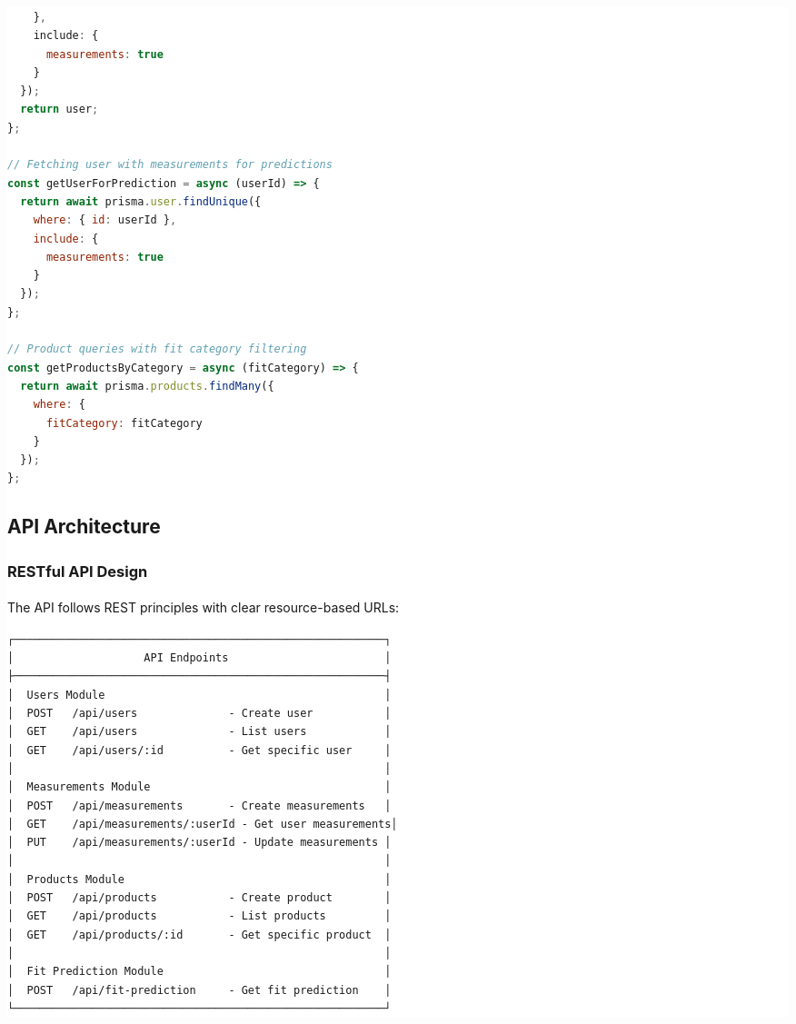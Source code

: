 ```javascript
    },
    include: {
      measurements: true
    }
  });
  return user;
};

// Fetching user with measurements for predictions
const getUserForPrediction = async (userId) => {
  return await prisma.user.findUnique({
    where: { id: userId },
    include: {
      measurements: true
    }
  });
};

// Product queries with fit category filtering
const getProductsByCategory = async (fitCategory) => {
  return await prisma.products.findMany({
    where: {
      fitCategory: fitCategory
    }
  });
};
```

## API Architecture

### RESTful API Design

The API follows REST principles with clear resource-based URLs:

```
┌─────────────────────────────────────────────────────────┐
│                    API Endpoints                        │
├─────────────────────────────────────────────────────────┤
│  Users Module                                           │
│  POST   /api/users              - Create user           │
│  GET    /api/users              - List users            │
│  GET    /api/users/:id          - Get specific user     │
│                                                         │
│  Measurements Module                                    │
│  POST   /api/measurements       - Create measurements   │
│  GET    /api/measurements/:userId - Get user measurements│
│  PUT    /api/measurements/:userId - Update measurements │
│                                                         │
│  Products Module                                        │
│  POST   /api/products           - Create product        │
│  GET    /api/products           - List products         │
│  GET    /api/products/:id       - Get specific product  │
│                                                         │
│  Fit Prediction Module                                  │
│  POST   /api/fit-prediction     - Get fit prediction    │
└─────────────────────────────────────────────────────────┘
```
